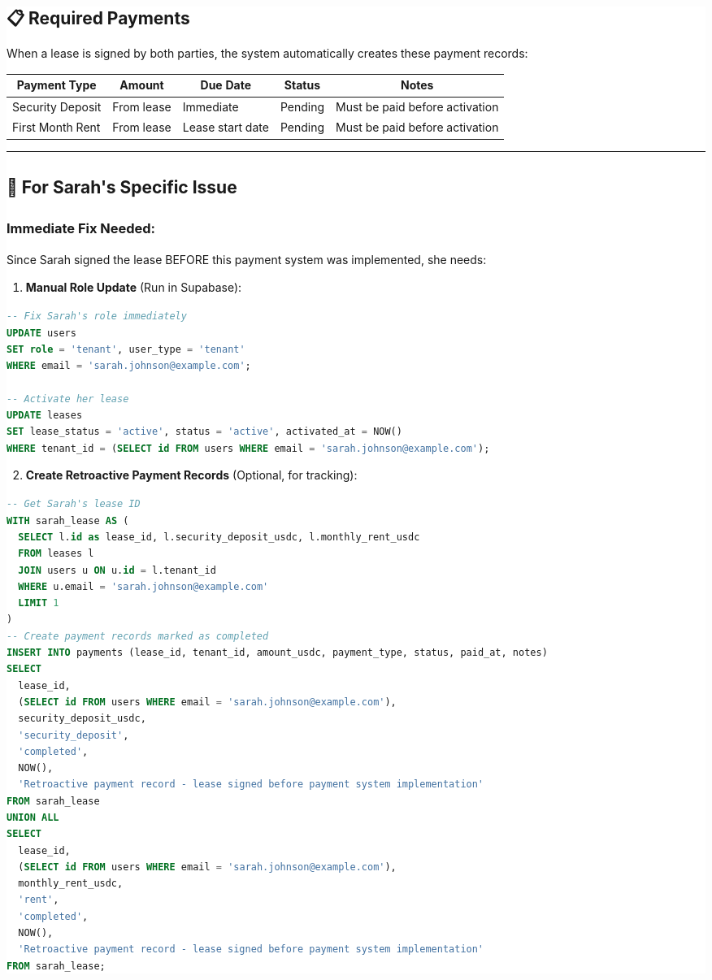 
## 📋 Required Payments

When a lease is signed by both parties, the system automatically creates these payment records:

| Payment Type | Amount | Due Date | Status | Notes |
|--------------|--------|----------|--------|-------|
| Security Deposit | From lease | Immediate | Pending | Must be paid before activation |
| First Month Rent | From lease | Lease start date | Pending | Must be paid before activation |

---

## 🔧 For Sarah's Specific Issue

### Immediate Fix Needed:

Since Sarah signed the lease BEFORE this payment system was implemented, she needs:

1. **Manual Role Update** (Run in Supabase):
```sql
-- Fix Sarah's role immediately
UPDATE users 
SET role = 'tenant', user_type = 'tenant' 
WHERE email = 'sarah.johnson@example.com';

-- Activate her lease
UPDATE leases
SET lease_status = 'active', status = 'active', activated_at = NOW()
WHERE tenant_id = (SELECT id FROM users WHERE email = 'sarah.johnson@example.com');
```

2. **Create Retroactive Payment Records** (Optional, for tracking):
```sql
-- Get Sarah's lease ID
WITH sarah_lease AS (
  SELECT l.id as lease_id, l.security_deposit_usdc, l.monthly_rent_usdc
  FROM leases l
  JOIN users u ON u.id = l.tenant_id
  WHERE u.email = 'sarah.johnson@example.com'
  LIMIT 1
)
-- Create payment records marked as completed
INSERT INTO payments (lease_id, tenant_id, amount_usdc, payment_type, status, paid_at, notes)
SELECT 
  lease_id,
  (SELECT id FROM users WHERE email = 'sarah.johnson@example.com'),
  security_deposit_usdc,
  'security_deposit',
  'completed',
  NOW(),
  'Retroactive payment record - lease signed before payment system implementation'
FROM sarah_lease
UNION ALL
SELECT 
  lease_id,
  (SELECT id FROM users WHERE email = 'sarah.johnson@example.com'),
  monthly_rent_usdc,
  'rent',
  'completed',
  NOW(),
  'Retroactive payment record - lease signed before payment system implementation'
FROM sarah_lease;
```

